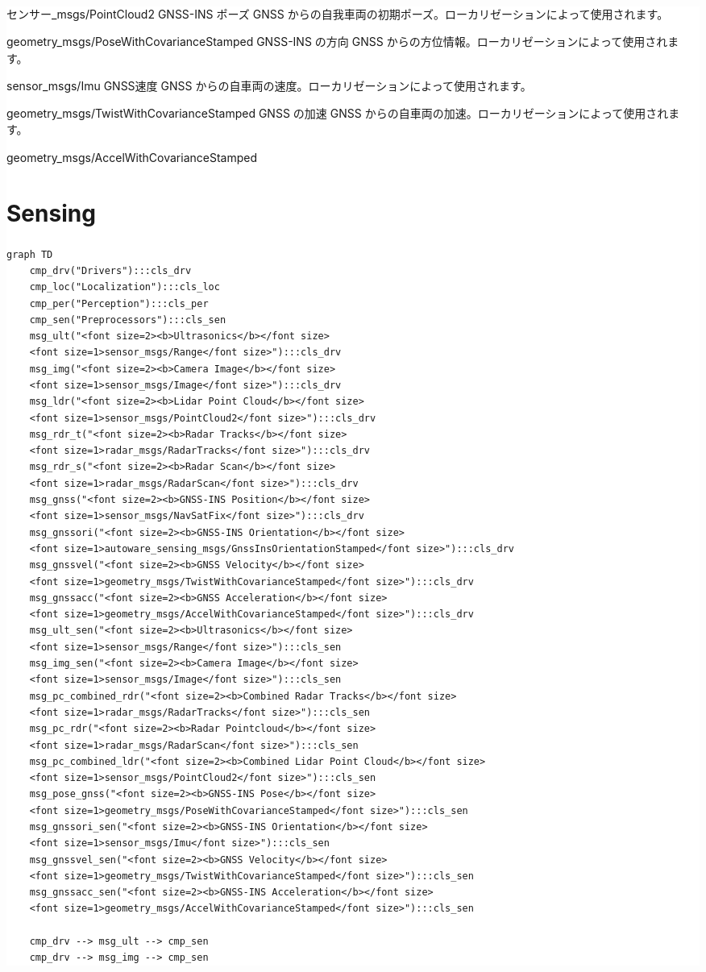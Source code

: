 センサー_msgs/PointCloud2
GNSS-INS ポーズ
GNSS からの自我車両の初期ポーズ。ローカリゼーションによって使用されます。

geometry_msgs/PoseWithCovarianceStamped
GNSS-INS の方向
GNSS からの方位情報。ローカリゼーションによって使用されます。

sensor_msgs/Imu
GNSS速度
GNSS からの自車両の速度。ローカリゼーションによって使用されます。

geometry_msgs/TwistWithCovarianceStamped
GNSS の加速
GNSS からの自車両の加速。ローカリゼーションによって使用されます。

geometry_msgs/AccelWithCovarianceStamped
# Sensing

```mermaid
graph TD
    cmp_drv("Drivers"):::cls_drv
    cmp_loc("Localization"):::cls_loc
    cmp_per("Perception"):::cls_per
    cmp_sen("Preprocessors"):::cls_sen
    msg_ult("<font size=2><b>Ultrasonics</b></font size>
    <font size=1>sensor_msgs/Range</font size>"):::cls_drv
    msg_img("<font size=2><b>Camera Image</b></font size>
    <font size=1>sensor_msgs/Image</font size>"):::cls_drv
    msg_ldr("<font size=2><b>Lidar Point Cloud</b></font size>
    <font size=1>sensor_msgs/PointCloud2</font size>"):::cls_drv
    msg_rdr_t("<font size=2><b>Radar Tracks</b></font size>
    <font size=1>radar_msgs/RadarTracks</font size>"):::cls_drv
    msg_rdr_s("<font size=2><b>Radar Scan</b></font size>
    <font size=1>radar_msgs/RadarScan</font size>"):::cls_drv
    msg_gnss("<font size=2><b>GNSS-INS Position</b></font size>
    <font size=1>sensor_msgs/NavSatFix</font size>"):::cls_drv
    msg_gnssori("<font size=2><b>GNSS-INS Orientation</b></font size>
    <font size=1>autoware_sensing_msgs/GnssInsOrientationStamped</font size>"):::cls_drv
    msg_gnssvel("<font size=2><b>GNSS Velocity</b></font size>
    <font size=1>geometry_msgs/TwistWithCovarianceStamped</font size>"):::cls_drv
    msg_gnssacc("<font size=2><b>GNSS Acceleration</b></font size>
    <font size=1>geometry_msgs/AccelWithCovarianceStamped</font size>"):::cls_drv
    msg_ult_sen("<font size=2><b>Ultrasonics</b></font size>
    <font size=1>sensor_msgs/Range</font size>"):::cls_sen
    msg_img_sen("<font size=2><b>Camera Image</b></font size>
    <font size=1>sensor_msgs/Image</font size>"):::cls_sen
    msg_pc_combined_rdr("<font size=2><b>Combined Radar Tracks</b></font size>
    <font size=1>radar_msgs/RadarTracks</font size>"):::cls_sen
    msg_pc_rdr("<font size=2><b>Radar Pointcloud</b></font size>
    <font size=1>radar_msgs/RadarScan</font size>"):::cls_sen
    msg_pc_combined_ldr("<font size=2><b>Combined Lidar Point Cloud</b></font size>
    <font size=1>sensor_msgs/PointCloud2</font size>"):::cls_sen
    msg_pose_gnss("<font size=2><b>GNSS-INS Pose</b></font size>
    <font size=1>geometry_msgs/PoseWithCovarianceStamped</font size>"):::cls_sen
    msg_gnssori_sen("<font size=2><b>GNSS-INS Orientation</b></font size>
    <font size=1>sensor_msgs/Imu</font size>"):::cls_sen
    msg_gnssvel_sen("<font size=2><b>GNSS Velocity</b></font size>
    <font size=1>geometry_msgs/TwistWithCovarianceStamped</font size>"):::cls_sen
    msg_gnssacc_sen("<font size=2><b>GNSS-INS Acceleration</b></font size>
    <font size=1>geometry_msgs/AccelWithCovarianceStamped</font size>"):::cls_sen

    cmp_drv --> msg_ult --> cmp_sen
    cmp_drv --> msg_img --> cmp_sen
```